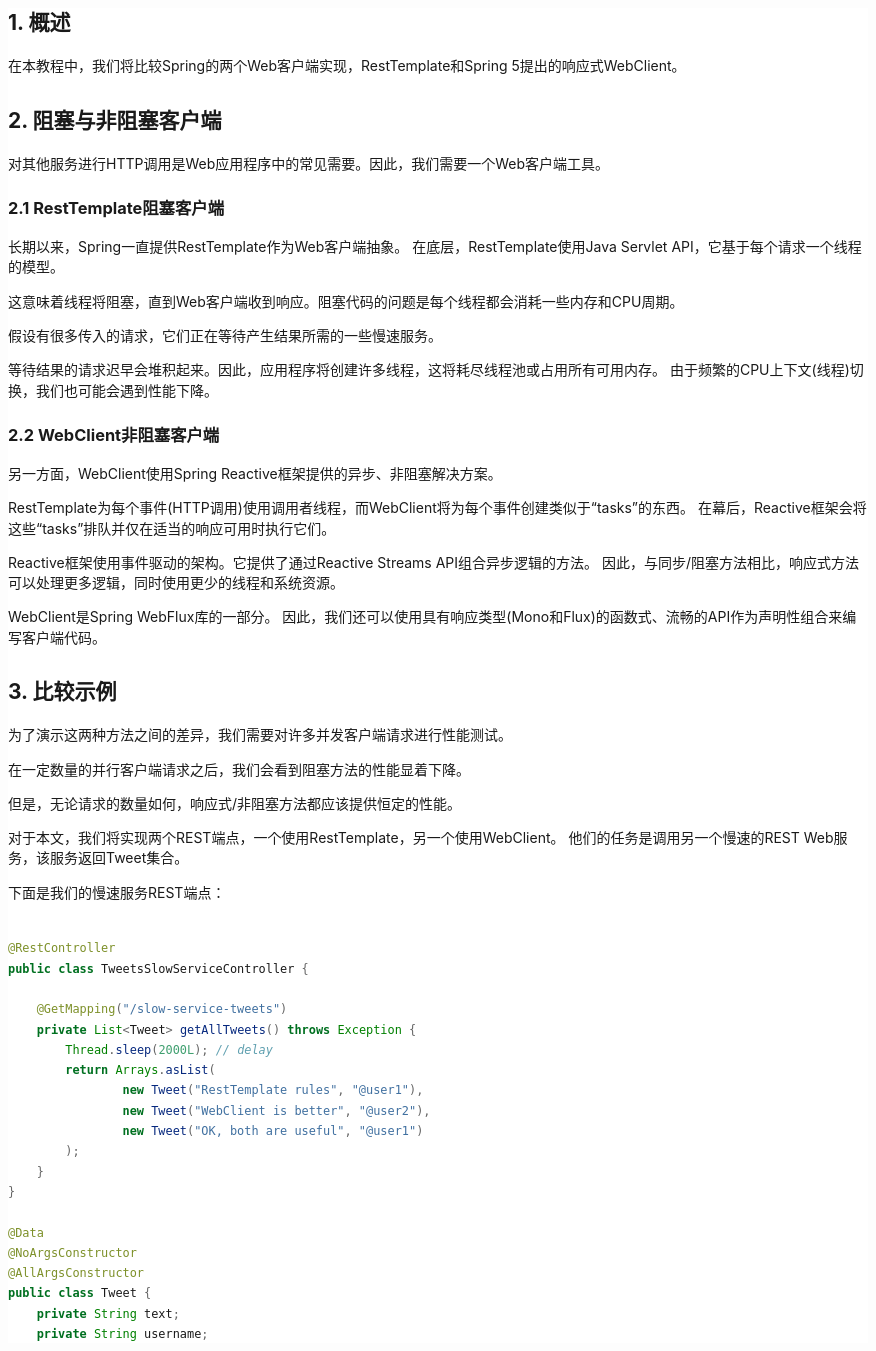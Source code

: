 ## 1. 概述

在本教程中，我们将比较Spring的两个Web客户端实现，RestTemplate和Spring 5提出的响应式WebClient。

## 2. 阻塞与非阻塞客户端

对其他服务进行HTTP调用是Web应用程序中的常见需要。因此，我们需要一个Web客户端工具。

### 2.1 RestTemplate阻塞客户端

长期以来，Spring一直提供RestTemplate作为Web客户端抽象。
在底层，RestTemplate使用Java Servlet API，它基于每个请求一个线程的模型。

这意味着线程将阻塞，直到Web客户端收到响应。阻塞代码的问题是每个线程都会消耗一些内存和CPU周期。

假设有很多传入的请求，它们正在等待产生结果所需的一些慢速服务。

等待结果的请求迟早会堆积起来。因此，应用程序将创建许多线程，这将耗尽线程池或占用所有可用内存。
由于频繁的CPU上下文(线程)切换，我们也可能会遇到性能下降。

### 2.2 WebClient非阻塞客户端

另一方面，WebClient使用Spring Reactive框架提供的异步、非阻塞解决方案。

RestTemplate为每个事件(HTTP调用)使用调用者线程，而WebClient将为每个事件创建类似于“tasks”的东西。
在幕后，Reactive框架会将这些“tasks”排队并仅在适当的响应可用时执行它们。

Reactive框架使用事件驱动的架构。它提供了通过Reactive Streams API组合异步逻辑的方法。
因此，与同步/阻塞方法相比，响应式方法可以处理更多逻辑，同时使用更少的线程和系统资源。

WebClient是Spring WebFlux库的一部分。
因此，我们还可以使用具有响应类型(Mono和Flux)的函数式、流畅的API作为声明性组合来编写客户端代码。

## 3. 比较示例

为了演示这两种方法之间的差异，我们需要对许多并发客户端请求进行性能测试。

在一定数量的并行客户端请求之后，我们会看到阻塞方法的性能显着下降。

但是，无论请求的数量如何，响应式/非阻塞方法都应该提供恒定的性能。

对于本文，我们将实现两个REST端点，一个使用RestTemplate，另一个使用WebClient。
他们的任务是调用另一个慢速的REST Web服务，该服务返回Tweet集合。

下面是我们的慢速服务REST端点：

```java

@RestController
public class TweetsSlowServiceController {

    @GetMapping("/slow-service-tweets")
    private List<Tweet> getAllTweets() throws Exception {
        Thread.sleep(2000L); // delay
        return Arrays.asList(
                new Tweet("RestTemplate rules", "@user1"),
                new Tweet("WebClient is better", "@user2"),
                new Tweet("OK, both are useful", "@user1")
        );
    }
}

@Data
@NoArgsConstructor
@AllArgsConstructor
public class Tweet {
    private String text;
    private String username;
```